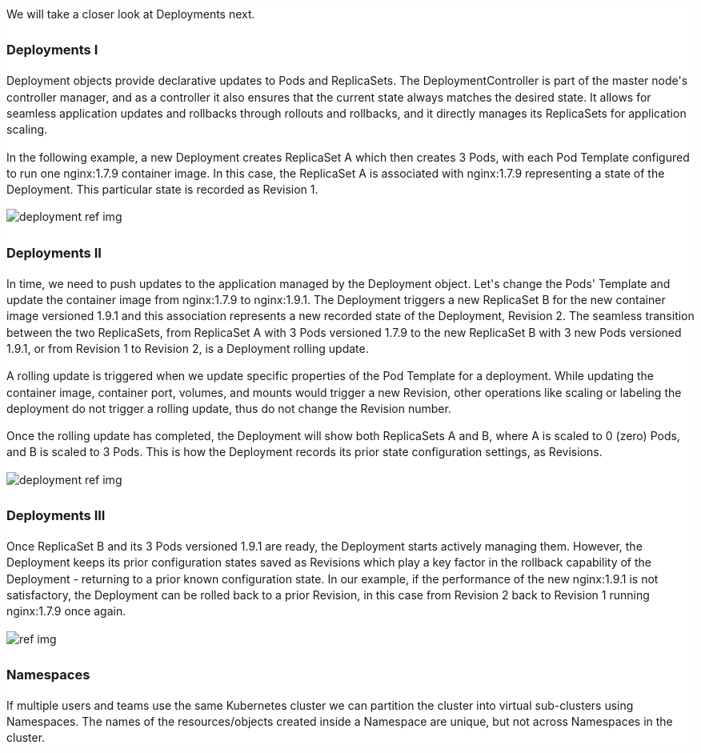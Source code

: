 We will take a closer look at Deployments next.

### Deployments I ###

Deployment objects provide declarative updates to Pods and ReplicaSets. The DeploymentController is part of the master node's controller manager, and as a controller it also ensures that the current state always matches the desired state. It allows for seamless application updates and rollbacks through rollouts and rollbacks, and it directly manages its ReplicaSets for application scaling. 

In the following example, a new Deployment creates ReplicaSet A which then creates 3 Pods, with each Pod Template configured to run one nginx:1.7.9 container image. In this case, the ReplicaSet A is associated with nginx:1.7.9 representing a state of the Deployment. This particular state is recorded as Revision 1.

![deployment ref img](https://courses.edx.org/assets/courseware/v1/5b2c8cbd6bed63c68f6a7d2566615d7f/asset-v1:LinuxFoundationX+LFS158x+3T2020+type@asset+block/Deployment_Updated.png)

### Deployments II ###

In time, we need to push updates to the application managed by the Deployment object. Let's change the Pods' Template and update the container image from nginx:1.7.9 to nginx:1.9.1. The Deployment triggers a new ReplicaSet B for the new container image versioned 1.9.1 and this association represents a new recorded state of the Deployment, Revision 2. The seamless transition between the two ReplicaSets, from ReplicaSet A with 3 Pods versioned 1.7.9 to the new ReplicaSet B with 3 new Pods versioned 1.9.1, or from Revision 1 to Revision 2, is a Deployment rolling update. 

A rolling update is triggered when we update specific properties of the Pod Template for a deployment. While updating the container image, container port, volumes, and mounts would trigger a new Revision, other operations like scaling or labeling the deployment do not trigger a rolling update, thus do not change the Revision number.

Once the rolling update has completed, the Deployment will show both ReplicaSets A and B, where A is scaled to 0 (zero) Pods, and B is scaled to 3 Pods. This is how the Deployment records its prior state configuration settings, as Revisions. 

![deployment ref img](https://courses.edx.org/assets/courseware/v1/979a990d505485a3ad502836ca5f1078/asset-v1:LinuxFoundationX+LFS158x+3T2020+type@asset+block/ReplikaSet_B.png)

### Deployments III ###

Once ReplicaSet B and its 3 Pods versioned 1.9.1 are ready, the Deployment starts actively managing them. However, the Deployment keeps its prior configuration states saved as Revisions which play a key factor in the rollback capability of the Deployment - returning to a prior known configuration state. In our example, if the performance of the new nginx:1.9.1 is not satisfactory, the Deployment can be rolled back to a prior Revision, in this case from Revision 2 back to Revision 1 running nginx:1.7.9 once again.

![ref img](https://courses.edx.org/assets/courseware/v1/d309705d109411db1c71c20e9a7de118/asset-v1:LinuxFoundationX+LFS158x+3T2020+type@asset+block/Deployment_points_to_ReplikaSet.png)

### Namespaces ###

If multiple users and teams use the same Kubernetes cluster we can partition the cluster into virtual sub-clusters using Namespaces. The names of the resources/objects created inside a Namespace are unique, but not across Namespaces in the cluster.
